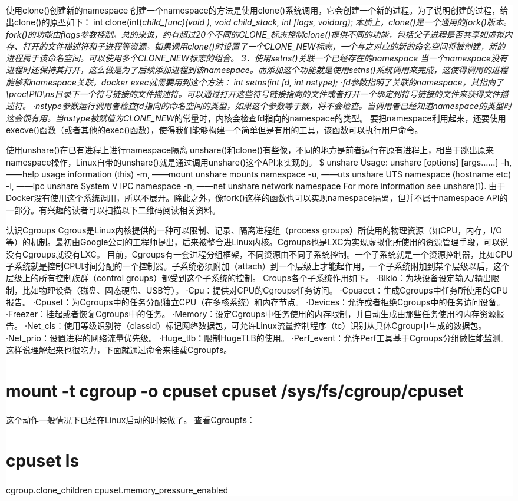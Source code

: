 使用clone()创建新的namespace
创建一个namespace的方法是使用clone()系统调用，它会创建一个新的进程。为了说明创建的过程，给出clone()的原型如下：
int clone(int(*child_func)(void *), void *child_stack, int flags, void*arg);
本质上，clone()是一个通用的fork()版本。fork()的功能由flags参数控制。总的来说，约有超过20个不同的CLONE_*标志控制clone()提供不同的功能，包括父子进程是否共享如虚拟内存、打开的文件描述符和子进程等资源。如果调用clone()时设置了一个CLONE_NEW*标志，一个与之对应的新的命名空间将被创建，新的进程属于该命名空间。可以使用多个CLONE_NEW*标志的组合。
3．使用setns()关联一个已经存在的namespace
当一个namespace没有进程时还保持其打开，这么做是为了后续添加进程到该namespace。而添加这个功能就是使用setns()系统调用来完成，这使得调用的进程能够和namespace关联，docker exec就需要用到这个方法：
int setns(int fd, int nstype);
·fd参数指明了关联的namespace，其指向了\proc\PID\ns目录下一个符号链接的文件描述符。可以通过打开这些符号链接指向的文件或者打开一个绑定到符号链接的文件来获得文件描述符。
·nstype参数运行调用者检查fd指向的命名空间的类型，如果这个参数等于数，将不会检查。当调用者已经知道namespace的类型时这会很有用。当nstype被赋值为CLONE_NEW*的常量时，内核会检查fd指向的namespace的类型。
要把namespace利用起来，还要使用execve()函数（或者其他的exec()函数），使得我们能够构建一个简单但是有用的工具，该函数可以执行用户命令。

使用unshare()在已有进程上进行namespace隔离
unshare()和clone()有些像，不同的地方是前者运行在原有进程上，相当于跳出原来namespace操作，Linux自带的unshare()就是通过调用unshare()这个API来实现的。
$ unshare
Usage:
unshare [options] [args……]
-h, ——help usage information (this)
-m, ——mount unshare mounts namespace
-u, ——uts unshare UTS namespace (hostname etc)
-i, ——ipc unshare System V IPC namespace
-n, ——net unshare network namespace
For more information see unshare(1).
由于Docker没有使用这个系统调用，所以不展开。除此之外，像fork()这样的函数也可以实现namespace隔离，但并不属于namespace API的一部分。有兴趣的读者可以扫描以下二维码阅读相关资料。

认识Cgroups
Cgrous是Linux内核提供的一种可以限制、记录、隔离进程组（process groups）所使用的物理资源（如CPU，内存，I/O等）的机制。最初由Google公司的工程师提出，后来被整合进Linux内核。Cgroups也是LXC为实现虚拟化所使用的资源管理手段，可以说没有Cgroups就没有LXC。
目前，Cgroups有一套进程分组框架，不同资源由不同子系统控制。一个子系统就是一个资源控制器，比如CPU子系统就是控制CPU时间分配的一个控制器。子系统必须附加（attach）到一个层级上才能起作用，一个子系统附加到某个层级以后，这个层级上的所有控制族群（control groups）都受到这个子系统的控制。
Croups各个子系统作用如下。
·Blkio：为块设备设定输入/输出限制，比如物理设备（磁盘、固态硬盘、USB等）。
·Cpu：提供对CPU的Cgroups任务访问。
·Cpuacct：生成Cgroups中任务所使用的CPU报告。
·Cpuset：为Cgroups中的任务分配独立CPU（在多核系统）和内存节点。
·Devices：允许或者拒绝Cgroups中的任务访问设备。
·Freezer：挂起或者恢复Cgroups中的任务。
·Memory：设定Cgroups中任务使用的内存限制，并自动生成由那些任务使用的内存资源报告。
·Net_cls：使用等级识别符（classid）标记网络数据包，可允许Linux流量控制程序（tc）识别从具体Cgroup中生成的数据包。
·Net_prio：设置进程的网络流量优先级。
·Huge_tlb：限制HugeTLB的使用。
·Perf_event：允许Perf工具基于Cgroups分组做性能监测。
这样说理解起来也很吃力，下面就通过命令来挂载Cgroupfs。
# mount -t cgroup -o cpuset cpuset /sys/fs/cgroup/cpuset
这个动作一般情况下已经在Linux启动的时候做了。
查看Cgroupfs：
# cpuset ls
cgroup.clone_children cpuset.memory_pressure_enabled
